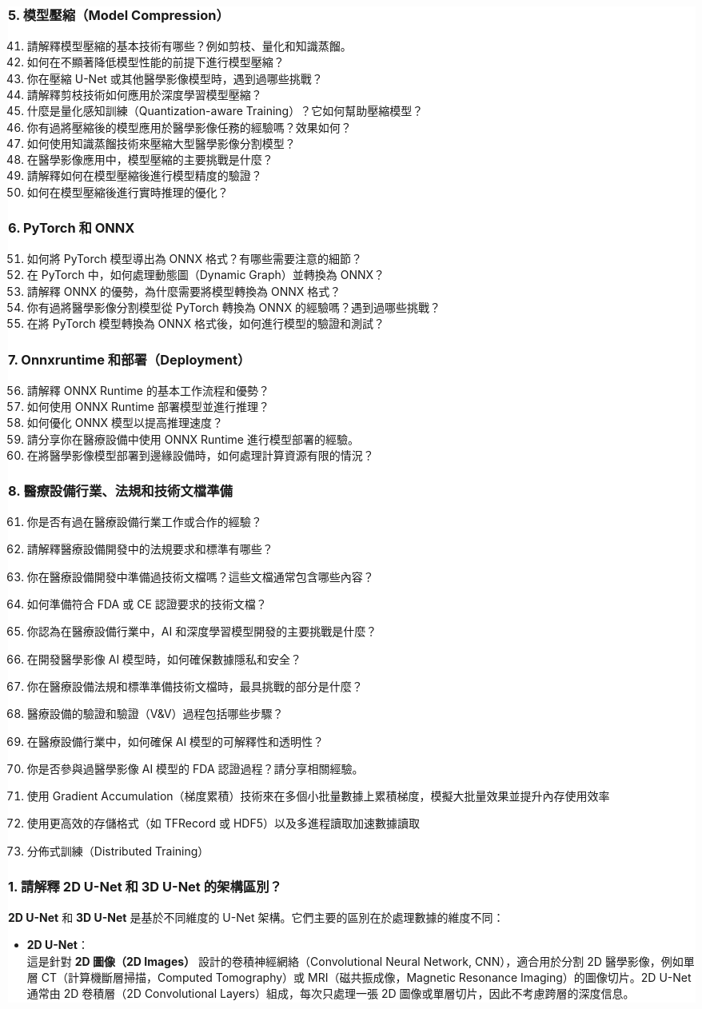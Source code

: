 ### 5. **模型壓縮（Model Compression）**

41. 請解釋模型壓縮的基本技術有哪些？例如剪枝、量化和知識蒸餾。
42. 如何在不顯著降低模型性能的前提下進行模型壓縮？
43. 你在壓縮 U-Net 或其他醫學影像模型時，遇到過哪些挑戰？
44. 請解釋剪枝技術如何應用於深度學習模型壓縮？
45. 什麼是量化感知訓練（Quantization-aware Training）？它如何幫助壓縮模型？
46. 你有過將壓縮後的模型應用於醫學影像任務的經驗嗎？效果如何？
47. 如何使用知識蒸餾技術來壓縮大型醫學影像分割模型？
48. 在醫學影像應用中，模型壓縮的主要挑戰是什麼？
49. 請解釋如何在模型壓縮後進行模型精度的驗證？
50. 如何在模型壓縮後進行實時推理的優化？

### 6. **PyTorch 和 ONNX**

51. 如何將 PyTorch 模型導出為 ONNX 格式？有哪些需要注意的細節？
52. 在 PyTorch 中，如何處理動態圖（Dynamic Graph）並轉換為 ONNX？
53. 請解釋 ONNX 的優勢，為什麼需要將模型轉換為 ONNX 格式？
54. 你有過將醫學影像分割模型從 PyTorch 轉換為 ONNX 的經驗嗎？遇到過哪些挑戰？
55. 在將 PyTorch 模型轉換為 ONNX 格式後，如何進行模型的驗證和測試？

### 7. **Onnxruntime 和部署（Deployment）**

56. 請解釋 ONNX Runtime 的基本工作流程和優勢？
57. 如何使用 ONNX Runtime 部署模型並進行推理？
58. 如何優化 ONNX 模型以提高推理速度？
59. 請分享你在醫療設備中使用 ONNX Runtime 進行模型部署的經驗。
60. 在將醫學影像模型部署到邊緣設備時，如何處理計算資源有限的情況？

### 8. **醫療設備行業、法規和技術文檔準備**

61. 你是否有過在醫療設備行業工作或合作的經驗？
62. 請解釋醫療設備開發中的法規要求和標準有哪些？
63. 你在醫療設備開發中準備過技術文檔嗎？這些文檔通常包含哪些內容？
64. 如何準備符合 FDA 或 CE 認證要求的技術文檔？
65. 你認為在醫療設備行業中，AI 和深度學習模型開發的主要挑戰是什麼？
66. 在開發醫學影像 AI 模型時，如何確保數據隱私和安全？
67. 你在醫療設備法規和標準準備技術文檔時，最具挑戰的部分是什麼？
68. 醫療設備的驗證和驗證（V&V）過程包括哪些步驟？
69. 在醫療設備行業中，如何確保 AI 模型的可解釋性和透明性？
70. 你是否參與過醫學影像 AI 模型的 FDA 認證過程？請分享相關經驗。

72. 使用 Gradient Accumulation（梯度累積）技術來在多個小批量數據上累積梯度，模擬大批量效果並提升內存使用效率
73. 使用更高效的存儲格式（如 TFRecord 或 HDF5）以及多進程讀取加速數據讀取
74. 分佈式訓練（Distributed Training）


### 1. **請解釋 2D U-Net 和 3D U-Net 的架構區別？**

**2D U-Net** 和 **3D U-Net** 是基於不同維度的 U-Net 架構。它們主要的區別在於處理數據的維度不同：

- **2D U-Net**：  
    這是針對 **2D 圖像（2D Images）** 設計的卷積神經網絡（Convolutional Neural Network, CNN），適合用於分割 2D 醫學影像，例如單層 CT（計算機斷層掃描，Computed Tomography）或 MRI（磁共振成像，Magnetic Resonance Imaging）的圖像切片。2D U-Net 通常由 2D 卷積層（2D Convolutional Layers）組成，每次只處理一張 2D 圖像或單層切片，因此不考慮跨層的深度信息。
    